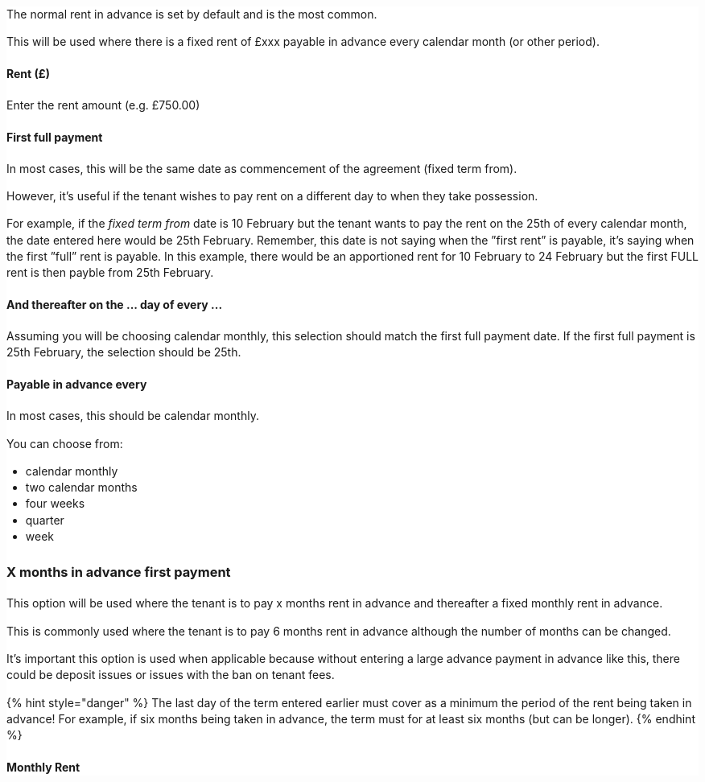 The normal rent in advance is set by default and is the most common.

This will be used where there is a fixed rent of £xxx payable in advance every calendar month (or other period).

#### **Rent (£)**

Enter the rent amount (e.g. £750.00)

#### **First full payment**

In most cases, this will be the same date as commencement of the agreement (fixed term from).

However, it’s useful if the tenant wishes to pay rent on a different day to when they take possession.

For example, if the _fixed term from_ date is 10 February but the tenant wants to pay the rent on the 25th of every calendar month, the date entered here would be 25th February. Remember, this date is not saying when the ”first rent” is payable, it’s saying when the first ”full” rent is payable. In this example, there would be an apportioned rent for 10 February to 24 February but the first FULL rent is then payble from 25th February.

#### **And thereafter on the ... day of every ...**

Assuming you will be choosing calendar monthly, this selection should match the first full payment date. If the first full payment is 25th February, the selection should be 25th.

#### **Payable in advance every**

In most cases, this should be calendar monthly.

You can choose from:

* calendar monthly
* two calendar months
* four weeks
* quarter
* week

### X months in advance first payment

This option will be used where the tenant is to pay x months rent in advance and thereafter a fixed monthly rent in advance.

This is commonly used where the tenant is to pay 6 months rent in advance although the number of months can be changed.

It’s important this option is used when applicable because without entering a large advance payment in advance like this, there could be deposit issues or issues with the ban on tenant fees.

{% hint style="danger" %}
The last day of the term entered earlier must cover as a minimum the period of the rent being taken in advance! For example, if six months being taken in advance, the term must for at least six months (but can be longer).
{% endhint %}

#### **Monthly Rent**
